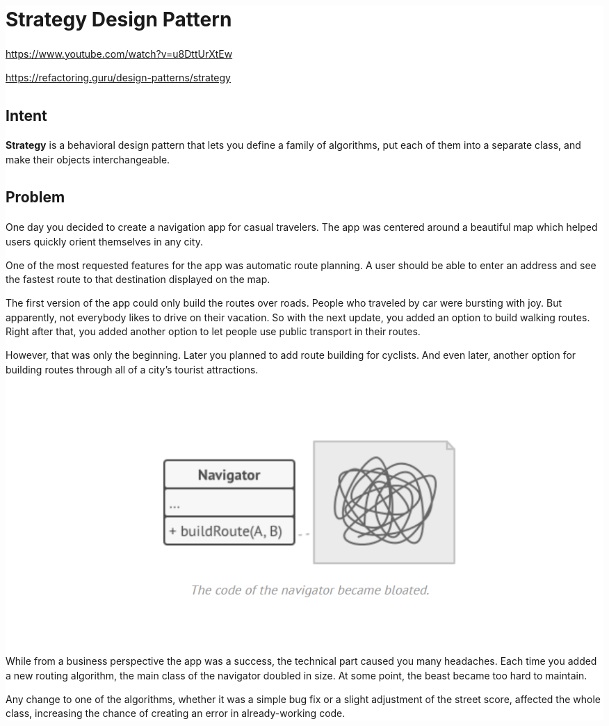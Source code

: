 # Strategy Design Pattern

https://www.youtube.com/watch?v=u8DttUrXtEw

https://refactoring.guru/design-patterns/strategy

## **Intent**

**Strategy** is a behavioral design pattern that lets you define a family of algorithms, put each of them into a separate class, and make their objects interchangeable.

## **Problem**

One day you decided to create a navigation app for casual travelers. The app was centered around a beautiful map which helped users quickly orient themselves in any city.

One of the most requested features for the app was automatic route planning. A user should be able to enter an address and see the fastest route to that destination displayed on the map.

The first version of the app could only build the routes over roads. People who traveled by car were bursting with joy. But apparently, not everybody likes to drive on their vacation. So with the next update, you added an option to build walking routes. Right after that, you added another option to let people use public transport in their routes.

However, that was only the beginning. Later you planned to add route building for cyclists. And even later, another option for building routes through all of a city’s tourist attractions.

![image.png](Strategy%20Design%20Pattern/image.png)

While from a business perspective the app was a success, the technical part caused you many headaches. Each time you added a new routing algorithm, the main class of the navigator doubled in size. At some point, the beast became too hard to maintain.

Any change to one of the algorithms, whether it was a simple bug fix or a slight adjustment of the street score, affected the whole class, increasing the chance of creating an error in already-working code.
